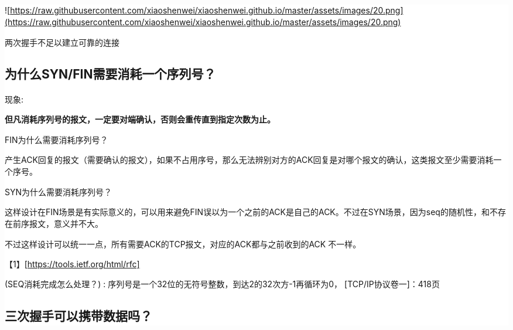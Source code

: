 ![https://raw.githubusercontent.com/xiaoshenwei/xiaoshenwei.github.io/master/assets/images/20.png](https://raw.githubusercontent.com/xiaoshenwei/xiaoshenwei.github.io/master/assets/images/20.png)

两次握手不足以建立可靠的连接

## 为什么SYN/FIN需要消耗一个序列号？

现象:

 **但凡消耗序列号的报文，一定要对端确认，否则会重传直到指定次数为止。**

FIN为什么需要消耗序列号？

 产生ACK回复的报文（需要确认的报文），如果不占用序号，那么无法辨别对方的ACK回复是对哪个报文的确认，这类报文至少需要消耗一个序号。

SYN为什么需要消耗序列号？

这样设计在FIN场景是有实际意义的，可以用来避免FIN误以为一个之前的ACK是自己的ACK。不过在SYN场景，因为seq的随机性，和不存在前序报文，意义并不大。

不过这样设计可以统一一点，所有需要ACK的TCP报文，对应的ACK都与之前收到的ACK 不一样。

【1】[https://tools.ietf.org/html/rfc]

(SEQ消耗完成怎么处理？) : 序列号是一个32位的无符号整数，到达2的32次方-1再循环为0， [TCP/IP协议卷一]：418页

## 三次握手可以携带数据吗？
